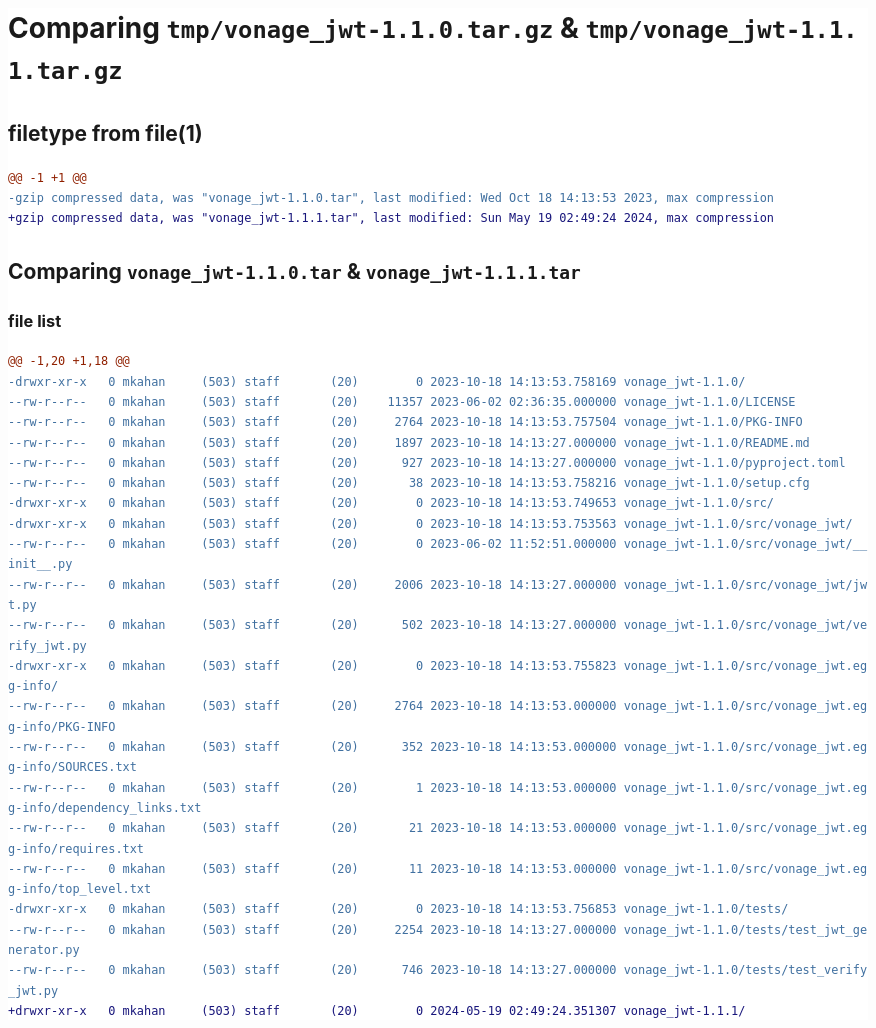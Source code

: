 # Comparing `tmp/vonage_jwt-1.1.0.tar.gz` & `tmp/vonage_jwt-1.1.1.tar.gz`

## filetype from file(1)

```diff
@@ -1 +1 @@
-gzip compressed data, was "vonage_jwt-1.1.0.tar", last modified: Wed Oct 18 14:13:53 2023, max compression
+gzip compressed data, was "vonage_jwt-1.1.1.tar", last modified: Sun May 19 02:49:24 2024, max compression
```

## Comparing `vonage_jwt-1.1.0.tar` & `vonage_jwt-1.1.1.tar`

### file list

```diff
@@ -1,20 +1,18 @@
-drwxr-xr-x   0 mkahan     (503) staff       (20)        0 2023-10-18 14:13:53.758169 vonage_jwt-1.1.0/
--rw-r--r--   0 mkahan     (503) staff       (20)    11357 2023-06-02 02:36:35.000000 vonage_jwt-1.1.0/LICENSE
--rw-r--r--   0 mkahan     (503) staff       (20)     2764 2023-10-18 14:13:53.757504 vonage_jwt-1.1.0/PKG-INFO
--rw-r--r--   0 mkahan     (503) staff       (20)     1897 2023-10-18 14:13:27.000000 vonage_jwt-1.1.0/README.md
--rw-r--r--   0 mkahan     (503) staff       (20)      927 2023-10-18 14:13:27.000000 vonage_jwt-1.1.0/pyproject.toml
--rw-r--r--   0 mkahan     (503) staff       (20)       38 2023-10-18 14:13:53.758216 vonage_jwt-1.1.0/setup.cfg
-drwxr-xr-x   0 mkahan     (503) staff       (20)        0 2023-10-18 14:13:53.749653 vonage_jwt-1.1.0/src/
-drwxr-xr-x   0 mkahan     (503) staff       (20)        0 2023-10-18 14:13:53.753563 vonage_jwt-1.1.0/src/vonage_jwt/
--rw-r--r--   0 mkahan     (503) staff       (20)        0 2023-06-02 11:52:51.000000 vonage_jwt-1.1.0/src/vonage_jwt/__init__.py
--rw-r--r--   0 mkahan     (503) staff       (20)     2006 2023-10-18 14:13:27.000000 vonage_jwt-1.1.0/src/vonage_jwt/jwt.py
--rw-r--r--   0 mkahan     (503) staff       (20)      502 2023-10-18 14:13:27.000000 vonage_jwt-1.1.0/src/vonage_jwt/verify_jwt.py
-drwxr-xr-x   0 mkahan     (503) staff       (20)        0 2023-10-18 14:13:53.755823 vonage_jwt-1.1.0/src/vonage_jwt.egg-info/
--rw-r--r--   0 mkahan     (503) staff       (20)     2764 2023-10-18 14:13:53.000000 vonage_jwt-1.1.0/src/vonage_jwt.egg-info/PKG-INFO
--rw-r--r--   0 mkahan     (503) staff       (20)      352 2023-10-18 14:13:53.000000 vonage_jwt-1.1.0/src/vonage_jwt.egg-info/SOURCES.txt
--rw-r--r--   0 mkahan     (503) staff       (20)        1 2023-10-18 14:13:53.000000 vonage_jwt-1.1.0/src/vonage_jwt.egg-info/dependency_links.txt
--rw-r--r--   0 mkahan     (503) staff       (20)       21 2023-10-18 14:13:53.000000 vonage_jwt-1.1.0/src/vonage_jwt.egg-info/requires.txt
--rw-r--r--   0 mkahan     (503) staff       (20)       11 2023-10-18 14:13:53.000000 vonage_jwt-1.1.0/src/vonage_jwt.egg-info/top_level.txt
-drwxr-xr-x   0 mkahan     (503) staff       (20)        0 2023-10-18 14:13:53.756853 vonage_jwt-1.1.0/tests/
--rw-r--r--   0 mkahan     (503) staff       (20)     2254 2023-10-18 14:13:27.000000 vonage_jwt-1.1.0/tests/test_jwt_generator.py
--rw-r--r--   0 mkahan     (503) staff       (20)      746 2023-10-18 14:13:27.000000 vonage_jwt-1.1.0/tests/test_verify_jwt.py
+drwxr-xr-x   0 mkahan     (503) staff       (20)        0 2024-05-19 02:49:24.351307 vonage_jwt-1.1.1/
```